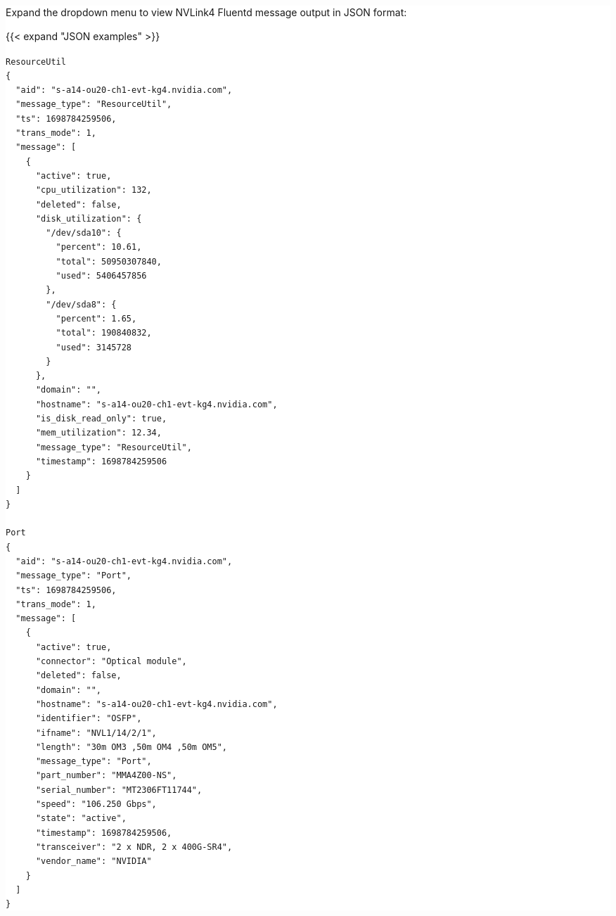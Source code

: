 Expand the dropdown menu to view NVLink4 Fluentd message output in JSON format: 

{{< expand "JSON examples" >}}
```
ResourceUtil
{
  "aid": "s-a14-ou20-ch1-evt-kg4.nvidia.com",
  "message_type": "ResourceUtil",
  "ts": 1698784259506,
  "trans_mode": 1,
  "message": [
    {
      "active": true,
      "cpu_utilization": 132,
      "deleted": false,
      "disk_utilization": {
        "/dev/sda10": {
          "percent": 10.61,
          "total": 50950307840,
          "used": 5406457856
        },
        "/dev/sda8": {
          "percent": 1.65,
          "total": 190840832,
          "used": 3145728
        }
      },
      "domain": "",
      "hostname": "s-a14-ou20-ch1-evt-kg4.nvidia.com",
      "is_disk_read_only": true,
      "mem_utilization": 12.34,
      "message_type": "ResourceUtil",
      "timestamp": 1698784259506
    }
  ]
}

Port
{
  "aid": "s-a14-ou20-ch1-evt-kg4.nvidia.com",
  "message_type": "Port",
  "ts": 1698784259506,
  "trans_mode": 1,
  "message": [
    {
      "active": true,
      "connector": "Optical module",
      "deleted": false,
      "domain": "",
      "hostname": "s-a14-ou20-ch1-evt-kg4.nvidia.com",
      "identifier": "OSFP",
      "ifname": "NVL1/14/2/1",
      "length": "30m OM3 ,50m OM4 ,50m OM5",
      "message_type": "Port",
      "part_number": "MMA4Z00-NS",
      "serial_number": "MT2306FT11744",
      "speed": "106.250 Gbps",
      "state": "active",
      "timestamp": 1698784259506,
      "transceiver": "2 x NDR, 2 x 400G-SR4",
      "vendor_name": "NVIDIA"
    }
  ]
}
```